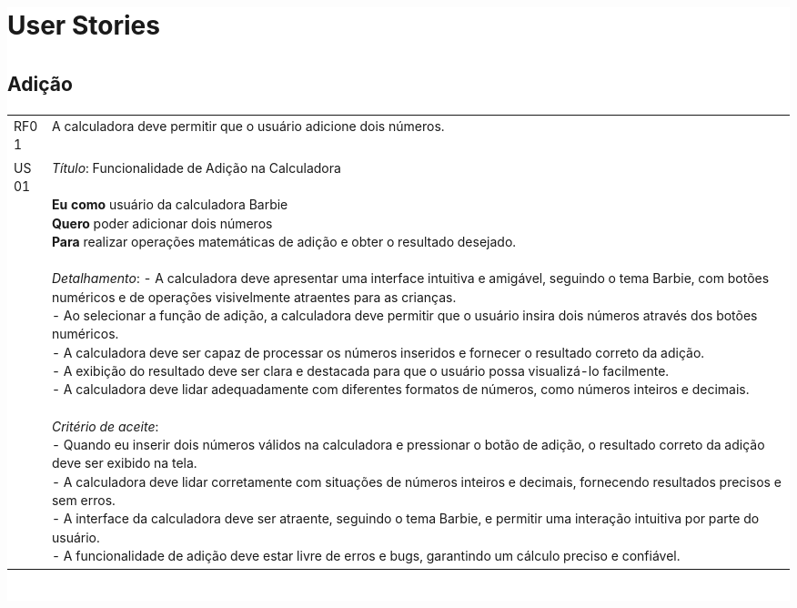 # User Stories

## Adição

|      |                                                                                                                                                                                                                                                                                                                                                                                                                                                                                                                                                                                                                                                                                                                                                                                                                                                                                                                                                                                                                                                                                                                                                                                                                                                                                                                                                                                                                                                                                                            |
| ---- | ---------------------------------------------------------------------------------------------------------------------------------------------------------------------------------------------------------------------------------------------------------------------------------------------------------------------------------------------------------------------------------------------------------------------------------------------------------------------------------------------------------------------------------------------------------------------------------------------------------------------------------------------------------------------------------------------------------------------------------------------------------------------------------------------------------------------------------------------------------------------------------------------------------------------------------------------------------------------------------------------------------------------------------------------------------------------------------------------------------------------------------------------------------------------------------------------------------------------------------------------------------------------------------------------------------------------------------------------------------------------------------------------------------------------------------------------------------------------------------------------------------- |
| RF01 | A calculadora deve permitir que o usuário adicione dois números.                                                                                                                                                                                                                                                                                                                                                                                                                                                                                                                                                                                                                                                                                                                                                                                                                                                                                                                                                                                                                                                                                                                                                                                                                                                                                                                                                                                                                                           |
| US01 | _Título_: Funcionalidade de Adição na Calculadora <br><br> **Eu como** usuário da calculadora Barbie <br> **Quero** poder adicionar dois números <br> **Para** realizar operações matemáticas de adição e obter o resultado desejado.<br><br> _Detalhamento_: - A calculadora deve apresentar uma interface intuitiva e amigável, seguindo o tema Barbie, com botões numéricos e de operações visivelmente atraentes para as crianças. <br> - Ao selecionar a função de adição, a calculadora deve permitir que o usuário insira dois números através dos botões numéricos. <br> - A calculadora deve ser capaz de processar os números inseridos e fornecer o resultado correto da adição. <br> - A exibição do resultado deve ser clara e destacada para que o usuário possa visualizá-lo facilmente. <br> - A calculadora deve lidar adequadamente com diferentes formatos de números, como números inteiros e decimais.<br><br> _Critério de aceite_: <br> - Quando eu inserir dois números válidos na calculadora e pressionar o botão de adição, o resultado correto da adição deve ser exibido na tela. <br> - A calculadora deve lidar corretamente com situações de números inteiros e decimais, fornecendo resultados precisos e sem erros. <br> - A interface da calculadora deve ser atraente, seguindo o tema Barbie, e permitir uma interação intuitiva por parte do usuário. <br> - A funcionalidade de adição deve estar livre de erros e bugs, garantindo um cálculo preciso e confiável. |

<br>
